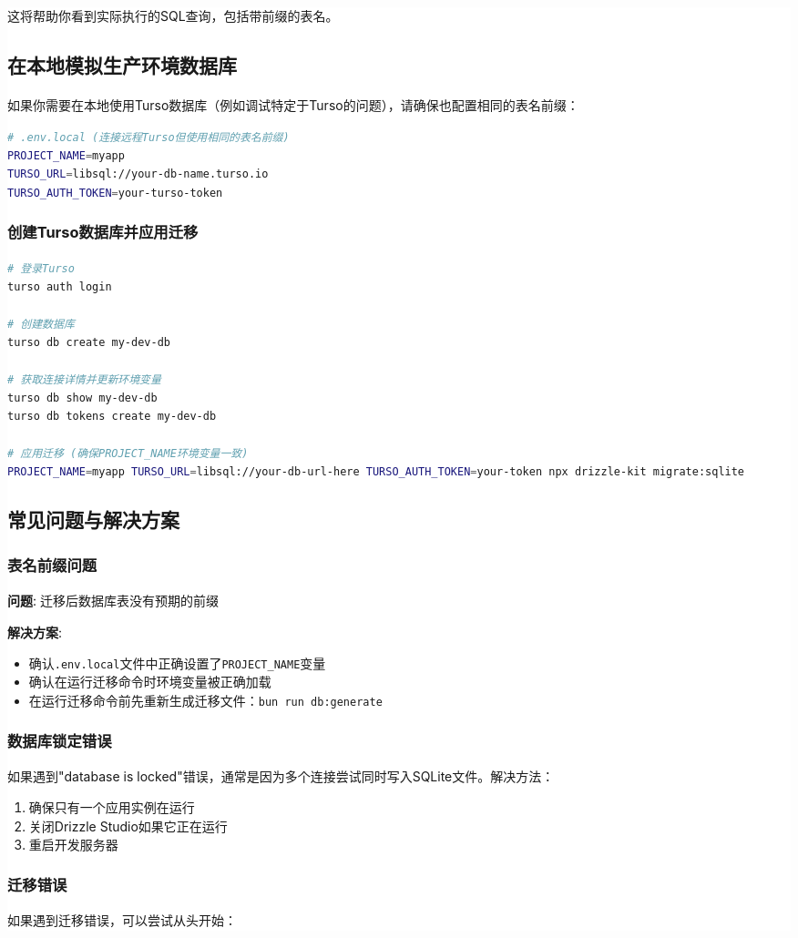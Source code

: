 这将帮助你看到实际执行的SQL查询，包括带前缀的表名。

## 在本地模拟生产环境数据库

如果你需要在本地使用Turso数据库（例如调试特定于Turso的问题），请确保也配置相同的表名前缀：

```bash
# .env.local (连接远程Turso但使用相同的表名前缀)
PROJECT_NAME=myapp
TURSO_URL=libsql://your-db-name.turso.io
TURSO_AUTH_TOKEN=your-turso-token
```

### 创建Turso数据库并应用迁移

```bash
# 登录Turso
turso auth login

# 创建数据库
turso db create my-dev-db

# 获取连接详情并更新环境变量
turso db show my-dev-db
turso db tokens create my-dev-db

# 应用迁移 (确保PROJECT_NAME环境变量一致)
PROJECT_NAME=myapp TURSO_URL=libsql://your-db-url-here TURSO_AUTH_TOKEN=your-token npx drizzle-kit migrate:sqlite
```

## 常见问题与解决方案

### 表名前缀问题

**问题**: 迁移后数据库表没有预期的前缀

**解决方案**:
- 确认`.env.local`文件中正确设置了`PROJECT_NAME`变量
- 确认在运行迁移命令时环境变量被正确加载
- 在运行迁移命令前先重新生成迁移文件：`bun run db:generate`

### 数据库锁定错误

如果遇到"database is locked"错误，通常是因为多个连接尝试同时写入SQLite文件。解决方法：

1. 确保只有一个应用实例在运行
2. 关闭Drizzle Studio如果它正在运行
3. 重启开发服务器

### 迁移错误

如果遇到迁移错误，可以尝试从头开始：
